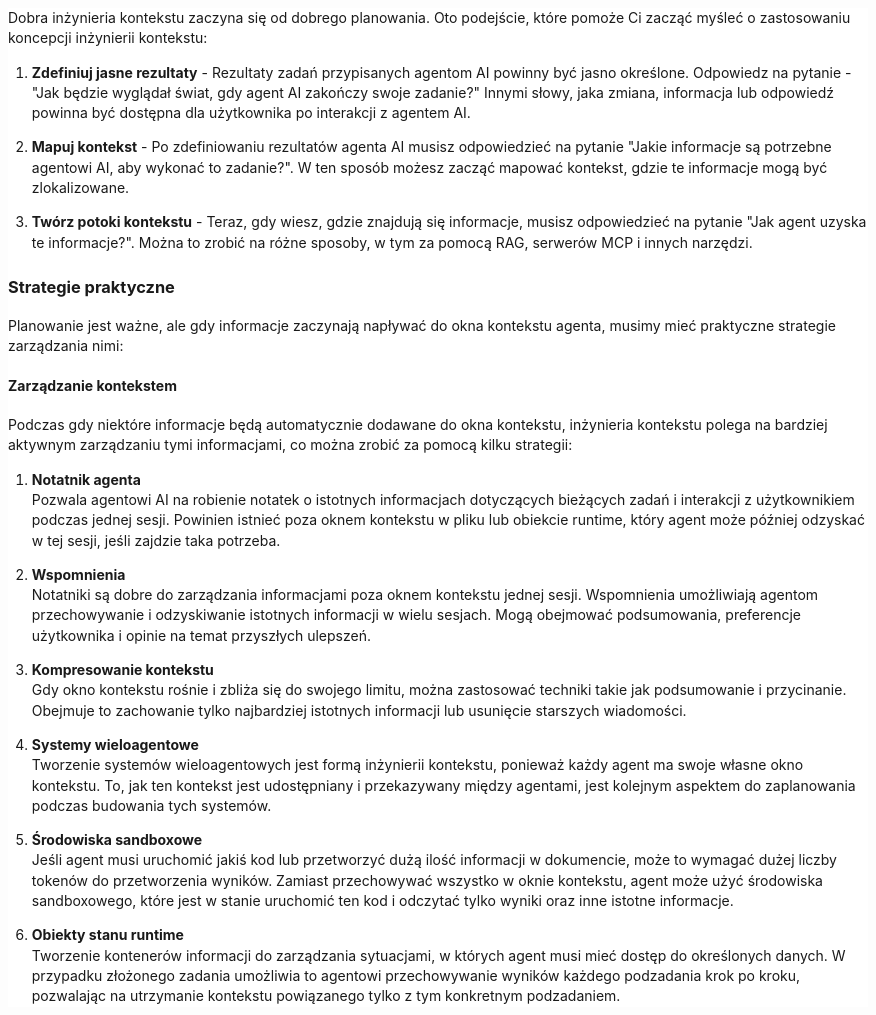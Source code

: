 Dobra inżynieria kontekstu zaczyna się od dobrego planowania. Oto podejście, które pomoże Ci zacząć myśleć o zastosowaniu koncepcji inżynierii kontekstu:

1. **Zdefiniuj jasne rezultaty** - Rezultaty zadań przypisanych agentom AI powinny być jasno określone. Odpowiedz na pytanie - "Jak będzie wyglądał świat, gdy agent AI zakończy swoje zadanie?" Innymi słowy, jaka zmiana, informacja lub odpowiedź powinna być dostępna dla użytkownika po interakcji z agentem AI.

2. **Mapuj kontekst** - Po zdefiniowaniu rezultatów agenta AI musisz odpowiedzieć na pytanie "Jakie informacje są potrzebne agentowi AI, aby wykonać to zadanie?". W ten sposób możesz zacząć mapować kontekst, gdzie te informacje mogą być zlokalizowane.

3. **Twórz potoki kontekstu** - Teraz, gdy wiesz, gdzie znajdują się informacje, musisz odpowiedzieć na pytanie "Jak agent uzyska te informacje?". Można to zrobić na różne sposoby, w tym za pomocą RAG, serwerów MCP i innych narzędzi.

### Strategie praktyczne

Planowanie jest ważne, ale gdy informacje zaczynają napływać do okna kontekstu agenta, musimy mieć praktyczne strategie zarządzania nimi:

#### Zarządzanie kontekstem

Podczas gdy niektóre informacje będą automatycznie dodawane do okna kontekstu, inżynieria kontekstu polega na bardziej aktywnym zarządzaniu tymi informacjami, co można zrobić za pomocą kilku strategii:

1. **Notatnik agenta**  
Pozwala agentowi AI na robienie notatek o istotnych informacjach dotyczących bieżących zadań i interakcji z użytkownikiem podczas jednej sesji. Powinien istnieć poza oknem kontekstu w pliku lub obiekcie runtime, który agent może później odzyskać w tej sesji, jeśli zajdzie taka potrzeba.

2. **Wspomnienia**  
Notatniki są dobre do zarządzania informacjami poza oknem kontekstu jednej sesji. Wspomnienia umożliwiają agentom przechowywanie i odzyskiwanie istotnych informacji w wielu sesjach. Mogą obejmować podsumowania, preferencje użytkownika i opinie na temat przyszłych ulepszeń.

3. **Kompresowanie kontekstu**  
Gdy okno kontekstu rośnie i zbliża się do swojego limitu, można zastosować techniki takie jak podsumowanie i przycinanie. Obejmuje to zachowanie tylko najbardziej istotnych informacji lub usunięcie starszych wiadomości.

4. **Systemy wieloagentowe**  
Tworzenie systemów wieloagentowych jest formą inżynierii kontekstu, ponieważ każdy agent ma swoje własne okno kontekstu. To, jak ten kontekst jest udostępniany i przekazywany między agentami, jest kolejnym aspektem do zaplanowania podczas budowania tych systemów.

5. **Środowiska sandboxowe**  
Jeśli agent musi uruchomić jakiś kod lub przetworzyć dużą ilość informacji w dokumencie, może to wymagać dużej liczby tokenów do przetworzenia wyników. Zamiast przechowywać wszystko w oknie kontekstu, agent może użyć środowiska sandboxowego, które jest w stanie uruchomić ten kod i odczytać tylko wyniki oraz inne istotne informacje.

6. **Obiekty stanu runtime**  
Tworzenie kontenerów informacji do zarządzania sytuacjami, w których agent musi mieć dostęp do określonych danych. W przypadku złożonego zadania umożliwia to agentowi przechowywanie wyników każdego podzadania krok po kroku, pozwalając na utrzymanie kontekstu powiązanego tylko z tym konkretnym podzadaniem.
